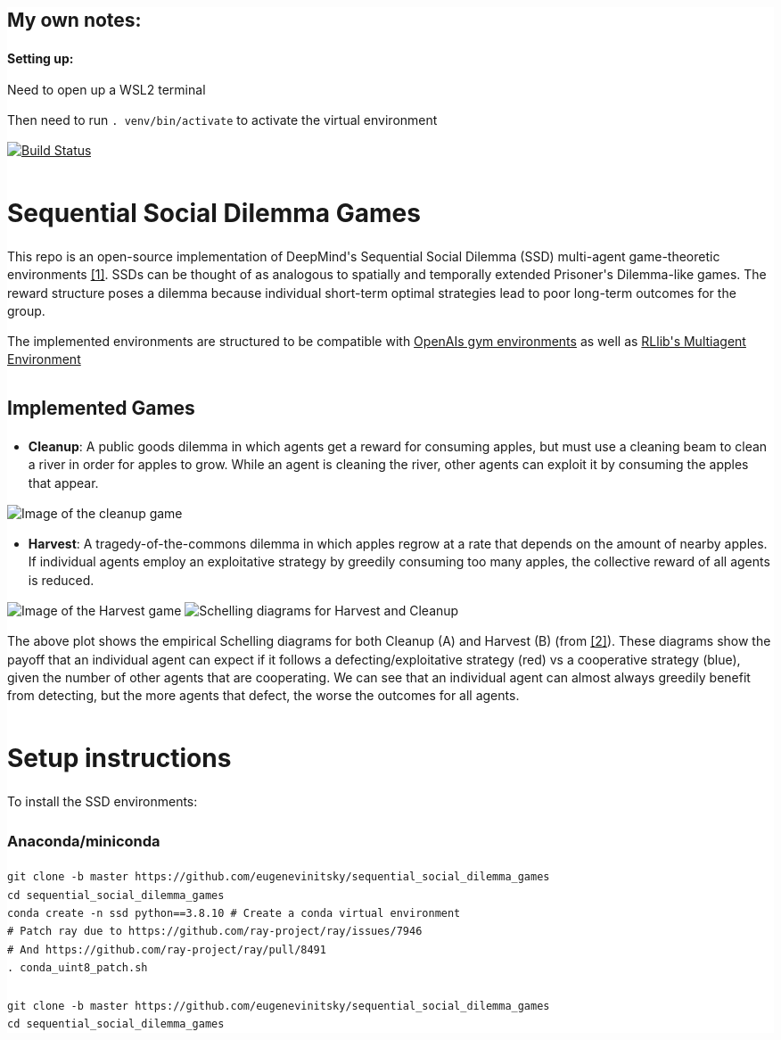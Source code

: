 ## My own notes:

**Setting up:**

Need to open up a WSL2 terminal 

Then need to run `. venv/bin/activate` to activate the virtual environment 






[![Build Status](https://travis-ci.com/eugenevinitsky/sequential_social_dilemma_games.svg?branch=master)](https://travis-ci.com/eugenevinitsky/sequential_social_dilemma_games)

# Sequential Social Dilemma Games
This repo is an open-source implementation of DeepMind's Sequential Social Dilemma (SSD) multi-agent game-theoretic environments [[1]](https://arxiv.org/abs/1702.03037). SSDs can be thought of as analogous to spatially and temporally extended Prisoner's Dilemma-like games. The reward structure poses a dilemma because individual short-term optimal strategies lead to poor long-term outcomes for the group.

The implemented environments are structured to be compatible with [OpenAIs gym environments](https://github.com/openai/gym) as well as [RLlib's Multiagent Environment](https://github.com/ray-project/ray/blob/master/rllib/env/multi_agent_env.py)

## Implemented Games

* **Cleanup**: A public goods dilemma in which agents get a reward for consuming apples, but must use a cleaning beam to clean a river in order for apples to grow. While an agent is cleaning the river, other agents can exploit it by consuming the apples that appear.

<img src="images/cleanup.png" alt="Image of the cleanup game" width="170" height="246"/>

* **Harvest**: A tragedy-of-the-commons dilemma in which apples regrow at a rate that depends on the amount of nearby apples. If individual agents employ an exploitative strategy by greedily consuming too many apples, the collective reward of all agents is reduced.

<img src="images/harvest.png" alt="Image of the Harvest game" width="483" height="187"/>

<img src="images/schelling.png" alt="Schelling diagrams for Harvest and Cleanup" width="953" height="352"/>

The above plot shows the empirical Schelling diagrams for both Cleanup (A) and Harvest (B) (from [[2]](https://arxiv.org/abs/1803.08884)). These diagrams show the payoff that an individual agent can expect if it follows a defecting/exploitative strategy (red) vs a cooperative strategy (blue), given the number of other agents that are cooperating.  We can see that an individual agent can almost always greedily benefit from detecting, but the more agents that defect, the worse the outcomes for all agents.  

# Setup instructions
To install the SSD environments:
### Anaconda/miniconda
```
git clone -b master https://github.com/eugenevinitsky/sequential_social_dilemma_games
cd sequential_social_dilemma_games
conda create -n ssd python==3.8.10 # Create a conda virtual environment
# Patch ray due to https://github.com/ray-project/ray/issues/7946
# And https://github.com/ray-project/ray/pull/8491
. conda_uint8_patch.sh
```
###
```
git clone -b master https://github.com/eugenevinitsky/sequential_social_dilemma_games
cd sequential_social_dilemma_games
```